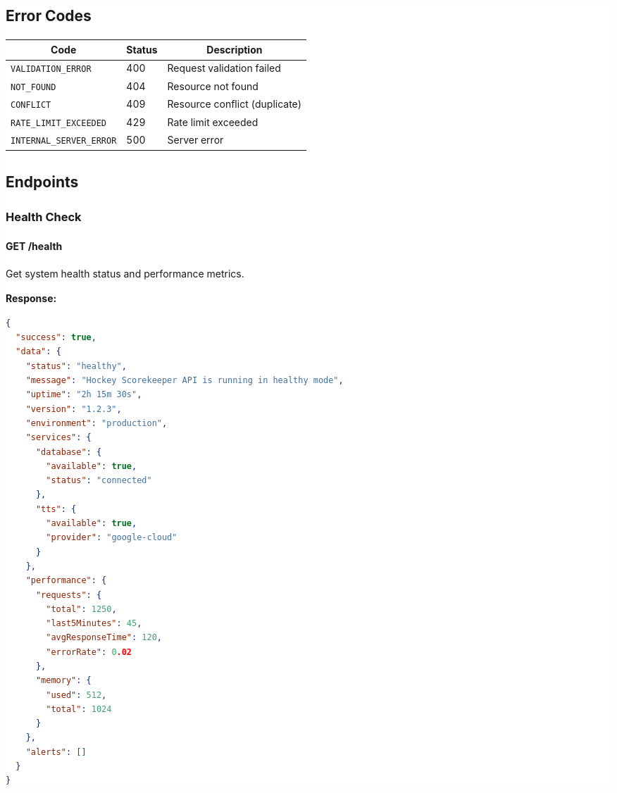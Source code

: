 ## Error Codes

| Code | Status | Description |
|------|--------|-------------|
| `VALIDATION_ERROR` | 400 | Request validation failed |
| `NOT_FOUND` | 404 | Resource not found |
| `CONFLICT` | 409 | Resource conflict (duplicate) |
| `RATE_LIMIT_EXCEEDED` | 429 | Rate limit exceeded |
| `INTERNAL_SERVER_ERROR` | 500 | Server error |

## Endpoints

### Health Check

#### GET /health
Get system health status and performance metrics.

**Response:**
```json
{
  "success": true,
  "data": {
    "status": "healthy",
    "message": "Hockey Scorekeeper API is running in healthy mode",
    "uptime": "2h 15m 30s",
    "version": "1.2.3",
    "environment": "production",
    "services": {
      "database": {
        "available": true,
        "status": "connected"
      },
      "tts": {
        "available": true,
        "provider": "google-cloud"
      }
    },
    "performance": {
      "requests": {
        "total": 1250,
        "last5Minutes": 45,
        "avgResponseTime": 120,
        "errorRate": 0.02
      },
      "memory": {
        "used": 512,
        "total": 1024
      }
    },
    "alerts": []
  }
}
```
